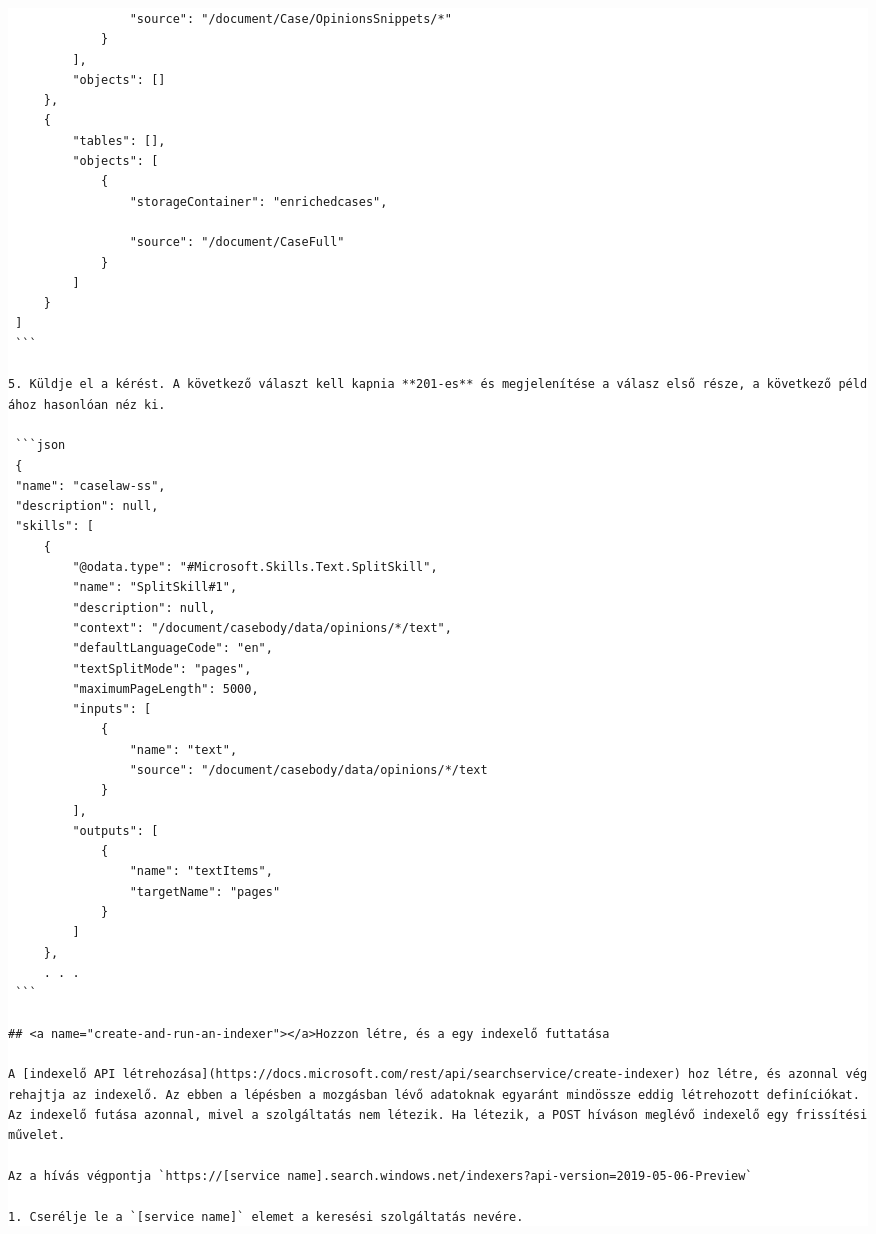    ```
                    "source": "/document/Case/OpinionsSnippets/*"
                }
            ],
            "objects": []
        },
        {
            "tables": [],
            "objects": [
                {
                    "storageContainer": "enrichedcases",
                    
                    "source": "/document/CaseFull"
                }
            ]
        }
    ]
    ```

5. Küldje el a kérést. A következő választ kell kapnia **201-es** és megjelenítése a válasz első része, a következő példához hasonlóan néz ki.

    ```json
    {
    "name": "caselaw-ss",
    "description": null,
    "skills": [
        {
            "@odata.type": "#Microsoft.Skills.Text.SplitSkill",
            "name": "SplitSkill#1",
            "description": null,
            "context": "/document/casebody/data/opinions/*/text",
            "defaultLanguageCode": "en",
            "textSplitMode": "pages",
            "maximumPageLength": 5000,
            "inputs": [
                {
                    "name": "text",
                    "source": "/document/casebody/data/opinions/*/text
                }
            ],
            "outputs": [
                {
                    "name": "textItems",
                    "targetName": "pages"
                }
            ]
        },
        . . .
    ```

## <a name="create-and-run-an-indexer"></a>Hozzon létre, és a egy indexelő futtatása

A [indexelő API létrehozása](https://docs.microsoft.com/rest/api/searchservice/create-indexer) hoz létre, és azonnal végrehajtja az indexelő. Az ebben a lépésben a mozgásban lévő adatoknak egyaránt mindössze eddig létrehozott definíciókat. Az indexelő futása azonnal, mivel a szolgáltatás nem létezik. Ha létezik, a POST híváson meglévő indexelő egy frissítési művelet.

Az a hívás végpontja `https://[service name].search.windows.net/indexers?api-version=2019-05-06-Preview`

1. Cserélje le a `[service name]` elemet a keresési szolgáltatás nevére. 

   ```